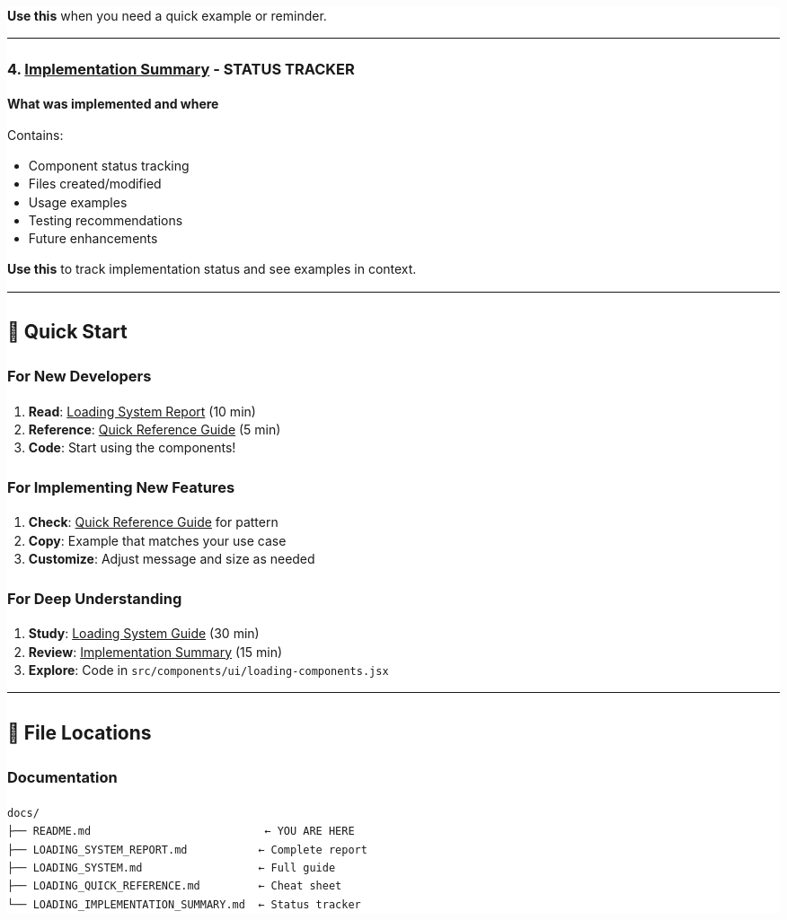 **Use this** when you need a quick example or reminder.

---

### 4. [Implementation Summary](./LOADING_IMPLEMENTATION_SUMMARY.md) - **STATUS TRACKER**
**What was implemented and where**

Contains:
- Component status tracking
- Files created/modified
- Usage examples
- Testing recommendations
- Future enhancements

**Use this** to track implementation status and see examples in context.

---

## 🚀 Quick Start

### For New Developers

1. **Read**: [Loading System Report](./LOADING_SYSTEM_REPORT.md) (10 min)
2. **Reference**: [Quick Reference Guide](./LOADING_QUICK_REFERENCE.md) (5 min)
3. **Code**: Start using the components!

### For Implementing New Features

1. **Check**: [Quick Reference Guide](./LOADING_QUICK_REFERENCE.md) for pattern
2. **Copy**: Example that matches your use case
3. **Customize**: Adjust message and size as needed

### For Deep Understanding

1. **Study**: [Loading System Guide](./LOADING_SYSTEM.md) (30 min)
2. **Review**: [Implementation Summary](./LOADING_IMPLEMENTATION_SUMMARY.md) (15 min)
3. **Explore**: Code in `src/components/ui/loading-components.jsx`

---

## 📁 File Locations

### Documentation
```
docs/
├── README.md                           ← YOU ARE HERE
├── LOADING_SYSTEM_REPORT.md           ← Complete report
├── LOADING_SYSTEM.md                  ← Full guide
├── LOADING_QUICK_REFERENCE.md         ← Cheat sheet
└── LOADING_IMPLEMENTATION_SUMMARY.md  ← Status tracker
```
